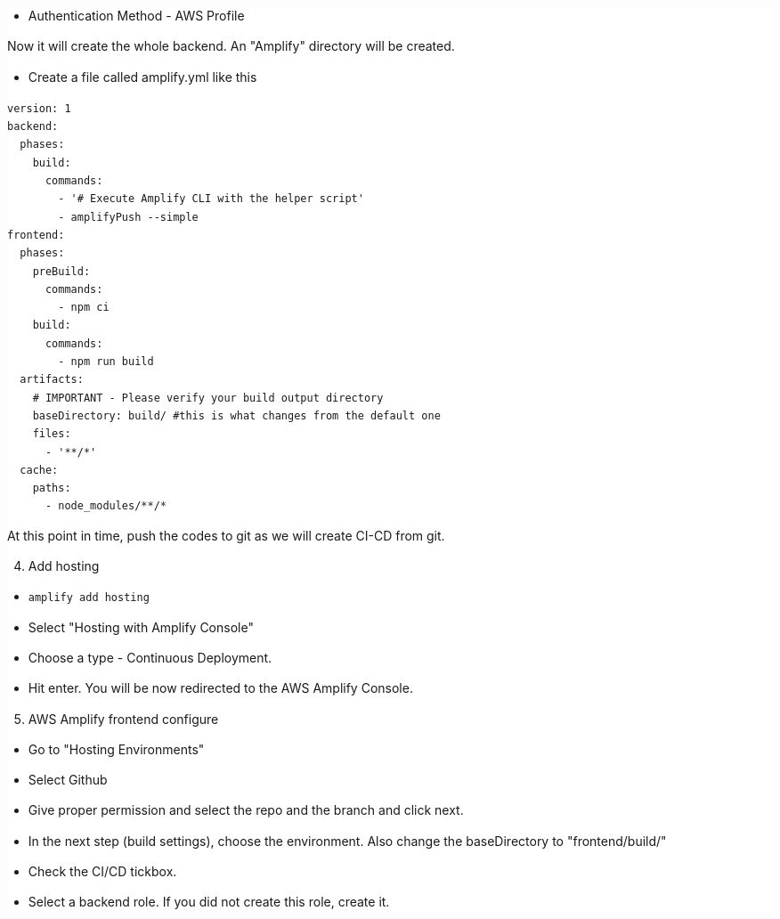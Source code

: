 - Authentication Method - AWS Profile

Now it will create the whole backend. An "Amplify" directory will be created.

- Create a file called amplify.yml like this

```
version: 1
backend:
  phases:
    build:
      commands:
        - '# Execute Amplify CLI with the helper script'
        - amplifyPush --simple
frontend:
  phases:
    preBuild:
      commands:
        - npm ci
    build:
      commands:
        - npm run build
  artifacts:
    # IMPORTANT - Please verify your build output directory
    baseDirectory: build/ #this is what changes from the default one
    files:
      - '**/*'
  cache:
    paths:
      - node_modules/**/*
```

At this point in time, push the codes to git as we will create CI-CD from git.

4. Add hosting

- ```amplify add hosting```

- Select "Hosting with Amplify Console"

- Choose a type - Continuous Deployment.

- Hit enter. You will be now redirected to the AWS Amplify Console.

5. AWS Amplify frontend configure

- Go to "Hosting Environments"

- Select Github

- Give proper permission and select the repo and the branch and click next.

- In the next step (build settings), choose the environment. Also change the baseDirectory to "frontend/build/"

- Check the CI/CD tickbox.

- Select a backend role. If you did not create this role, create it.
